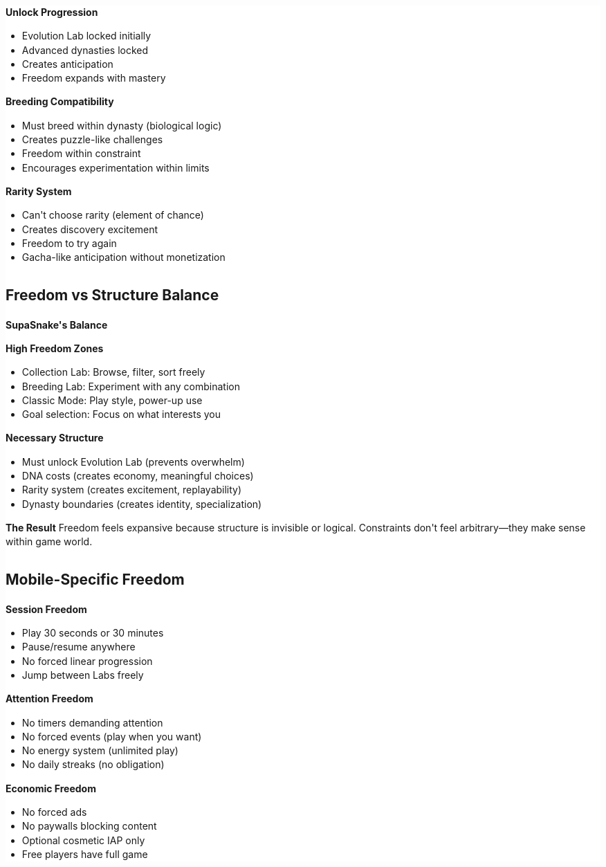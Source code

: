 **Unlock Progression**
- Evolution Lab locked initially
- Advanced dynasties locked
- Creates anticipation
- Freedom expands with mastery

**Breeding Compatibility**
- Must breed within dynasty (biological logic)
- Creates puzzle-like challenges
- Freedom within constraint
- Encourages experimentation within limits

**Rarity System**
- Can't choose rarity (element of chance)
- Creates discovery excitement
- Freedom to try again
- Gacha-like anticipation without monetization

## Freedom vs Structure Balance

**SupaSnake's Balance**

**High Freedom Zones**
- Collection Lab: Browse, filter, sort freely
- Breeding Lab: Experiment with any combination
- Classic Mode: Play style, power-up use
- Goal selection: Focus on what interests you

**Necessary Structure**
- Must unlock Evolution Lab (prevents overwhelm)
- DNA costs (creates economy, meaningful choices)
- Rarity system (creates excitement, replayability)
- Dynasty boundaries (creates identity, specialization)

**The Result**
Freedom feels expansive because structure is invisible or logical. Constraints don't feel arbitrary—they make sense within game world.

## Mobile-Specific Freedom

**Session Freedom**
- Play 30 seconds or 30 minutes
- Pause/resume anywhere
- No forced linear progression
- Jump between Labs freely

**Attention Freedom**
- No timers demanding attention
- No forced events (play when you want)
- No energy system (unlimited play)
- No daily streaks (no obligation)

**Economic Freedom**
- No forced ads
- No paywalls blocking content
- Optional cosmetic IAP only
- Free players have full game
